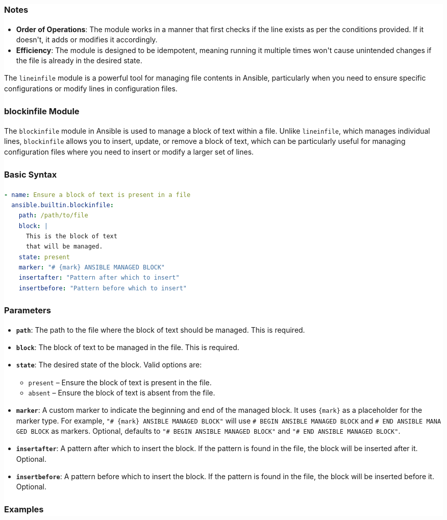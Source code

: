### Notes

- **Order of Operations**: The module works in a manner that first checks if the line exists as per the conditions provided. If it doesn't, it adds or modifies it accordingly.
- **Efficiency**: The module is designed to be idempotent, meaning running it multiple times won't cause unintended changes if the file is already in the desired state.

The `lineinfile` module is a powerful tool for managing file contents in Ansible, particularly when you need to ensure specific configurations or modify lines in configuration files.

### blockinfile Module

The `blockinfile` module in Ansible is used to manage a block of text within a file. Unlike `lineinfile`, which manages individual lines, `blockinfile` allows you to insert, update, or remove a block of text, which can be particularly useful for managing configuration files where you need to insert or modify a larger set of lines.

### Basic Syntax

```yaml
- name: Ensure a block of text is present in a file
  ansible.builtin.blockinfile:
    path: /path/to/file
    block: |
      This is the block of text
      that will be managed.
    state: present
    marker: "# {mark} ANSIBLE MANAGED BLOCK"
    insertafter: "Pattern after which to insert"
    insertbefore: "Pattern before which to insert"
```

### Parameters

- **`path`**: The path to the file where the block of text should be managed. This is required.

- **`block`**: The block of text to be managed in the file. This is required.

- **`state`**: The desired state of the block. Valid options are:
  - `present` – Ensure the block of text is present in the file.
  - `absent` – Ensure the block of text is absent from the file.

- **`marker`**: A custom marker to indicate the beginning and end of the managed block. It uses `{mark}` as a placeholder for the marker type. For example, `"# {mark} ANSIBLE MANAGED BLOCK"` will use `# BEGIN ANSIBLE MANAGED BLOCK` and `# END ANSIBLE MANAGED BLOCK` as markers. Optional, defaults to `"# BEGIN ANSIBLE MANAGED BLOCK"` and `"# END ANSIBLE MANAGED BLOCK"`.

- **`insertafter`**: A pattern after which to insert the block. If the pattern is found in the file, the block will be inserted after it. Optional.

- **`insertbefore`**: A pattern before which to insert the block. If the pattern is found in the file, the block will be inserted before it. Optional.

### Examples
